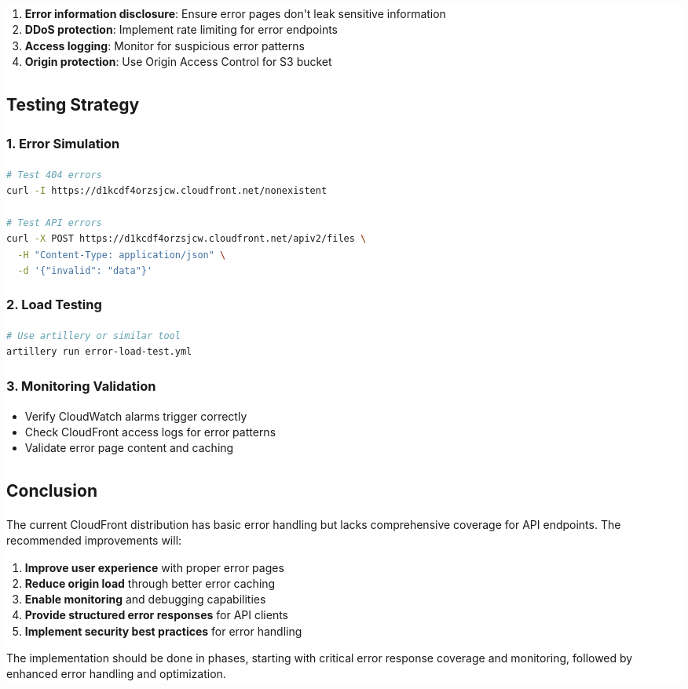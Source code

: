 1. **Error information disclosure**: Ensure error pages don't leak sensitive information
2. **DDoS protection**: Implement rate limiting for error endpoints
3. **Access logging**: Monitor for suspicious error patterns
4. **Origin protection**: Use Origin Access Control for S3 bucket

## Testing Strategy

### 1. **Error Simulation**
```bash
# Test 404 errors
curl -I https://d1kcdf4orzsjcw.cloudfront.net/nonexistent

# Test API errors
curl -X POST https://d1kcdf4orzsjcw.cloudfront.net/apiv2/files \
  -H "Content-Type: application/json" \
  -d '{"invalid": "data"}'
```

### 2. **Load Testing**
```bash
# Use artillery or similar tool
artillery run error-load-test.yml
```

### 3. **Monitoring Validation**
- Verify CloudWatch alarms trigger correctly
- Check CloudFront access logs for error patterns
- Validate error page content and caching

## Conclusion

The current CloudFront distribution has basic error handling but lacks comprehensive coverage for API endpoints. The recommended improvements will:

1. **Improve user experience** with proper error pages
2. **Reduce origin load** through better error caching
3. **Enable monitoring** and debugging capabilities
4. **Provide structured error responses** for API clients
5. **Implement security best practices** for error handling

The implementation should be done in phases, starting with critical error response coverage and monitoring, followed by enhanced error handling and optimization.
